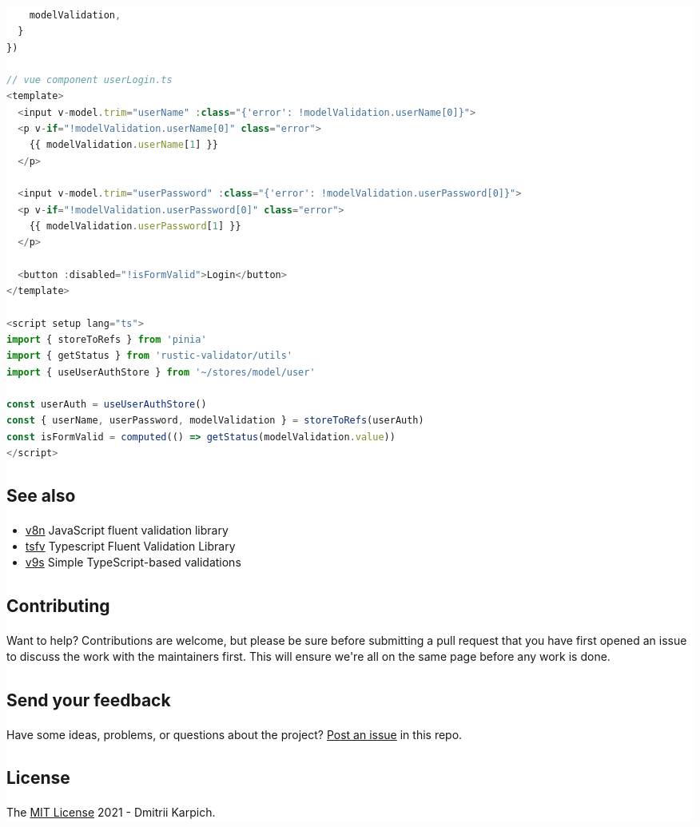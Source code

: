 ```typescript
    modelValidation,
  }
})

// vue component userLogin.ts
<template>
  <input v-model.trim="userName" :class="{'error': !modelValidation.userName[0]}">
  <p v-if="!modelValidation.userName[0]" class="error">
    {{ modelValidation.userName[1] }}
  </p>

  <input v-model.trim="userPassword" :class="{'error': !modelValidation.userPassword[0]}">
  <p v-if="!modelValidation.userPassword[0]" class="error">
    {{ modelValidation.userPassword[1] }}
  </p>

  <button :disabled="!isFormValid">Login</button>
</template>

<script setup lang="ts">
import { storeToRefs } from 'pinia'
import { getStatus } from 'rustic-validator/utils'
import { useUserAuthStore } from '~/stores/model/user'

const userAuth = useUserAuthStore()
const { userName, userPassword, modelValidation } = storeToRefs(userAuth)
const isFormValid = computed(() => getStatus(modelValidation.value))
</script>
```

## See also

- [v8n](https://github.com/imbrn/v8n) JavaScript fluent validation library
- [tsfv](https://github.com/trevorr/tsfv) Typescript Fluent Validation Library
- [v9s](https://github.com/vueent/v9s) Simple TypeScript-based validations

## Contributing

Want to help? Contributions are welcome, but please be sure before submitting a pull request that you have first opened an issue to discuss the work with the maintainers first. This will ensure we're all on the same page before any work is done.

## Send your feedback

Have some ideas, problems, or questions about the project? [Post an issue](https://github.com/Meettya/rustic-validator/issues/new) in this repo.

## License

The [MIT License](LICENSE.md) 2021 - Dmitrii Karpich.
